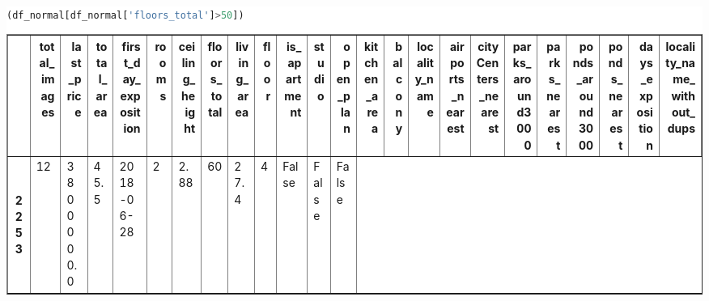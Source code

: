 


```python
(df_normal[df_normal['floors_total']>50])
```




<div>
<style scoped>
    .dataframe tbody tr th:only-of-type {
        vertical-align: middle;
    }

    .dataframe tbody tr th {
        vertical-align: top;
    }

    .dataframe thead th {
        text-align: right;
    }
</style>
<table border="1" class="dataframe">
  <thead>
    <tr style="text-align: right;">
      <th></th>
      <th>total_images</th>
      <th>last_price</th>
      <th>total_area</th>
      <th>first_day_exposition</th>
      <th>rooms</th>
      <th>ceiling_height</th>
      <th>floors_total</th>
      <th>living_area</th>
      <th>floor</th>
      <th>is_apartment</th>
      <th>studio</th>
      <th>open_plan</th>
      <th>kitchen_area</th>
      <th>balcony</th>
      <th>locality_name</th>
      <th>airports_nearest</th>
      <th>cityCenters_nearest</th>
      <th>parks_around3000</th>
      <th>parks_nearest</th>
      <th>ponds_around3000</th>
      <th>ponds_nearest</th>
      <th>days_exposition</th>
      <th>locality_name_without_dups</th>
    </tr>
  </thead>
  <tbody>
    <tr>
      <th>2253</th>
      <td>12</td>
      <td>3800000.0</td>
      <td>45.5</td>
      <td>2018-06-28</td>
      <td>2</td>
      <td>2.88</td>
      <td>60</td>
      <td>27.4</td>
      <td>4</td>
      <td>False</td>
      <td>False</td>
      <td>False</td>